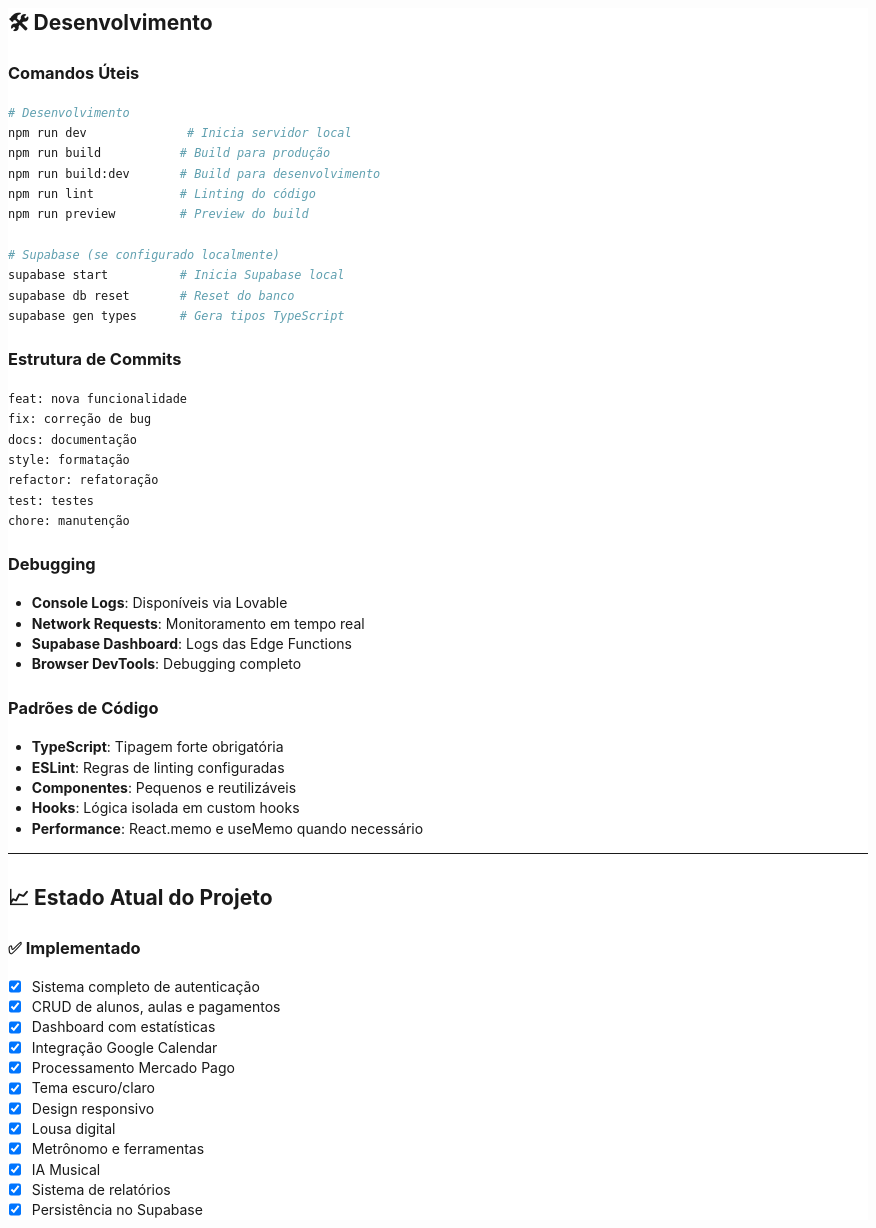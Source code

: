 
## 🛠️ Desenvolvimento

### Comandos Úteis
```bash
# Desenvolvimento
npm run dev              # Inicia servidor local
npm run build           # Build para produção
npm run build:dev       # Build para desenvolvimento
npm run lint            # Linting do código
npm run preview         # Preview do build

# Supabase (se configurado localmente)
supabase start          # Inicia Supabase local
supabase db reset       # Reset do banco
supabase gen types      # Gera tipos TypeScript
```

### Estrutura de Commits
```
feat: nova funcionalidade
fix: correção de bug
docs: documentação
style: formatação
refactor: refatoração
test: testes
chore: manutenção
```

### Debugging
- **Console Logs**: Disponíveis via Lovable
- **Network Requests**: Monitoramento em tempo real
- **Supabase Dashboard**: Logs das Edge Functions
- **Browser DevTools**: Debugging completo

### Padrões de Código
- **TypeScript**: Tipagem forte obrigatória
- **ESLint**: Regras de linting configuradas
- **Componentes**: Pequenos e reutilizáveis
- **Hooks**: Lógica isolada em custom hooks
- **Performance**: React.memo e useMemo quando necessário

---

## 📈 Estado Atual do Projeto

### ✅ Implementado
- [x] Sistema completo de autenticação
- [x] CRUD de alunos, aulas e pagamentos
- [x] Dashboard com estatísticas
- [x] Integração Google Calendar
- [x] Processamento Mercado Pago
- [x] Tema escuro/claro
- [x] Design responsivo
- [x] Lousa digital
- [x] Metrônomo e ferramentas
- [x] IA Musical
- [x] Sistema de relatórios
- [x] Persistência no Supabase
